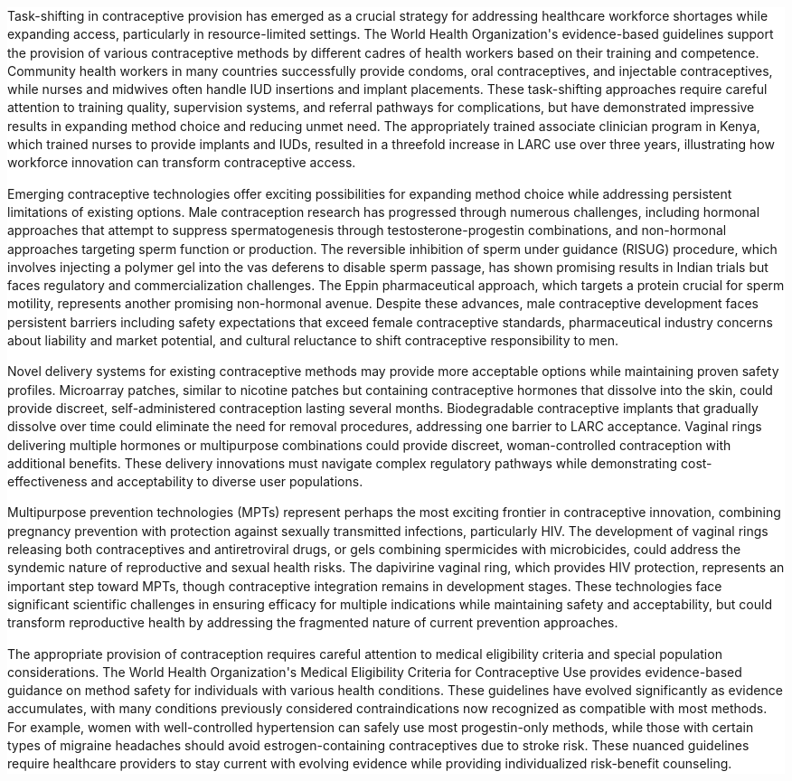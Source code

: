 Task-shifting in contraceptive provision has emerged as a crucial strategy for addressing healthcare workforce shortages while expanding access, particularly in resource-limited settings. The World Health Organization's evidence-based guidelines support the provision of various contraceptive methods by different cadres of health workers based on their training and competence. Community health workers in many countries successfully provide condoms, oral contraceptives, and injectable contraceptives, while nurses and midwives often handle IUD insertions and implant placements. These task-shifting approaches require careful attention to training quality, supervision systems, and referral pathways for complications, but have demonstrated impressive results in expanding method choice and reducing unmet need. The appropriately trained associate clinician program in Kenya, which trained nurses to provide implants and IUDs, resulted in a threefold increase in LARC use over three years, illustrating how workforce innovation can transform contraceptive access.

Emerging contraceptive technologies offer exciting possibilities for expanding method choice while addressing persistent limitations of existing options. Male contraception research has progressed through numerous challenges, including hormonal approaches that attempt to suppress spermatogenesis through testosterone-progestin combinations, and non-hormonal approaches targeting sperm function or production. The reversible inhibition of sperm under guidance (RISUG) procedure, which involves injecting a polymer gel into the vas deferens to disable sperm passage, has shown promising results in Indian trials but faces regulatory and commercialization challenges. The Eppin pharmaceutical approach, which targets a protein crucial for sperm motility, represents another promising non-hormonal avenue. Despite these advances, male contraceptive development faces persistent barriers including safety expectations that exceed female contraceptive standards, pharmaceutical industry concerns about liability and market potential, and cultural reluctance to shift contraceptive responsibility to men.

Novel delivery systems for existing contraceptive methods may provide more acceptable options while maintaining proven safety profiles. Microarray patches, similar to nicotine patches but containing contraceptive hormones that dissolve into the skin, could provide discreet, self-administered contraception lasting several months. Biodegradable contraceptive implants that gradually dissolve over time could eliminate the need for removal procedures, addressing one barrier to LARC acceptance. Vaginal rings delivering multiple hormones or multipurpose combinations could provide discreet, woman-controlled contraception with additional benefits. These delivery innovations must navigate complex regulatory pathways while demonstrating cost-effectiveness and acceptability to diverse user populations.

Multipurpose prevention technologies (MPTs) represent perhaps the most exciting frontier in contraceptive innovation, combining pregnancy prevention with protection against sexually transmitted infections, particularly HIV. The development of vaginal rings releasing both contraceptives and antiretroviral drugs, or gels combining spermicides with microbicides, could address the syndemic nature of reproductive and sexual health risks. The dapivirine vaginal ring, which provides HIV protection, represents an important step toward MPTs, though contraceptive integration remains in development stages. These technologies face significant scientific challenges in ensuring efficacy for multiple indications while maintaining safety and acceptability, but could transform reproductive health by addressing the fragmented nature of current prevention approaches.

The appropriate provision of contraception requires careful attention to medical eligibility criteria and special population considerations. The World Health Organization's Medical Eligibility Criteria for Contraceptive Use provides evidence-based guidance on method safety for individuals with various health conditions. These guidelines have evolved significantly as evidence accumulates, with many conditions previously considered contraindications now recognized as compatible with most methods. For example, women with well-controlled hypertension can safely use most progestin-only methods, while those with certain types of migraine headaches should avoid estrogen-containing contraceptives due to stroke risk. These nuanced guidelines require healthcare providers to stay current with evolving evidence while providing individualized risk-benefit counseling.
